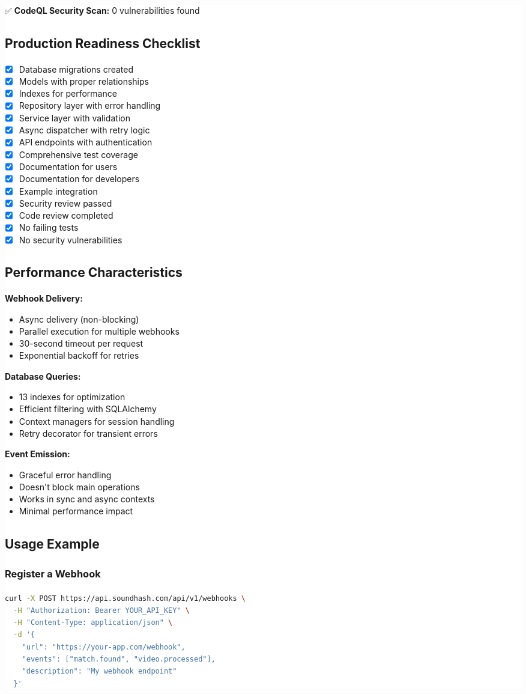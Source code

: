 ✅ **CodeQL Security Scan:** 0 vulnerabilities found

## Production Readiness Checklist

- [x] Database migrations created
- [x] Models with proper relationships
- [x] Indexes for performance
- [x] Repository layer with error handling
- [x] Service layer with validation
- [x] Async dispatcher with retry logic
- [x] API endpoints with authentication
- [x] Comprehensive test coverage
- [x] Documentation for users
- [x] Documentation for developers
- [x] Example integration
- [x] Security review passed
- [x] Code review completed
- [x] No failing tests
- [x] No security vulnerabilities

## Performance Characteristics

**Webhook Delivery:**
- Async delivery (non-blocking)
- Parallel execution for multiple webhooks
- 30-second timeout per request
- Exponential backoff for retries

**Database Queries:**
- 13 indexes for optimization
- Efficient filtering with SQLAlchemy
- Context managers for session handling
- Retry decorator for transient errors

**Event Emission:**
- Graceful error handling
- Doesn't block main operations
- Works in sync and async contexts
- Minimal performance impact

## Usage Example

### Register a Webhook

```bash
curl -X POST https://api.soundhash.com/api/v1/webhooks \
  -H "Authorization: Bearer YOUR_API_KEY" \
  -H "Content-Type: application/json" \
  -d '{
    "url": "https://your-app.com/webhook",
    "events": ["match.found", "video.processed"],
    "description": "My webhook endpoint"
  }'
```
